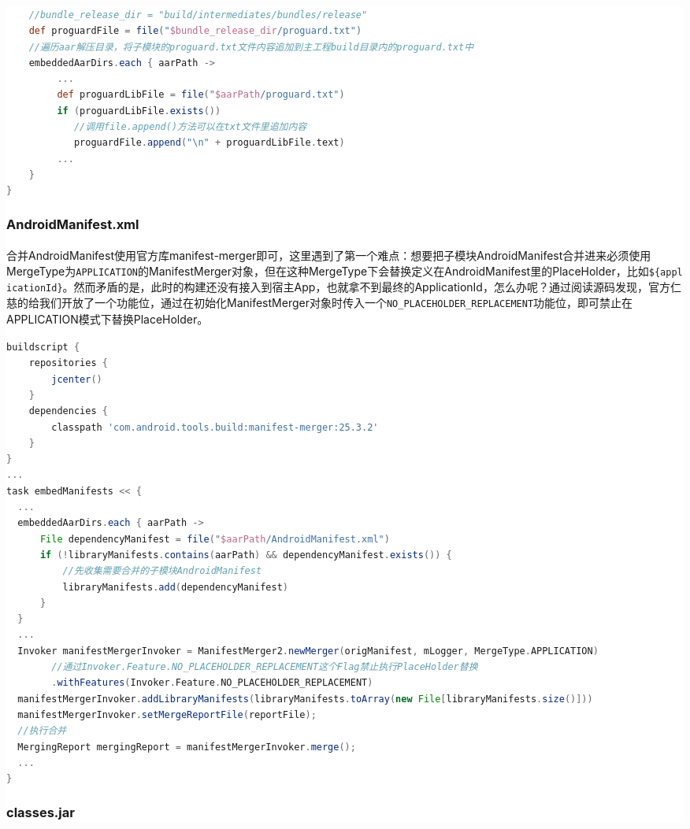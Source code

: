 ```gradle
    //bundle_release_dir = "build/intermediates/bundles/release"
    def proguardFile = file("$bundle_release_dir/proguard.txt")
    //遍历aar解压目录，将子模块的proguard.txt文件内容追加到主工程build目录内的proguard.txt中
    embeddedAarDirs.each { aarPath ->
         ...
         def proguardLibFile = file("$aarPath/proguard.txt")
         if (proguardLibFile.exists())
            //调用file.append()方法可以在txt文件里追加内容
            proguardFile.append("\n" + proguardLibFile.text)
         ...
    }
}
```
### AndroidManifest.xml
合并AndroidManifest使用官方库manifest-merger即可，这里遇到了第一个难点：想要把子模块AndroidManifest合并进来必须使用MergeType为`APPLICATION`的ManifestMerger对象，但在这种MergeType下会替换定义在AndroidManifest里的PlaceHolder，比如`${applicationId}`。然而矛盾的是，此时的构建还没有接入到宿主App，也就拿不到最终的ApplicationId，怎么办呢？通过阅读源码发现，官方仁慈的给我们开放了一个功能位，通过在初始化ManifestMerger对象时传入一个`NO_PLACEHOLDER_REPLACEMENT`功能位，即可禁止在APPLICATION模式下替换PlaceHolder。
```gradle
buildscript {
    repositories {
        jcenter()
    }
    dependencies {
        classpath 'com.android.tools.build:manifest-merger:25.3.2'
    }
}
...
task embedManifests << {
  ...
  embeddedAarDirs.each { aarPath ->
      File dependencyManifest = file("$aarPath/AndroidManifest.xml")
      if (!libraryManifests.contains(aarPath) && dependencyManifest.exists()) {
          //先收集需要合并的子模块AndroidManifest
          libraryManifests.add(dependencyManifest)
      }
  }
  ...
  Invoker manifestMergerInvoker = ManifestMerger2.newMerger(origManifest, mLogger, MergeType.APPLICATION)
        //通过Invoker.Feature.NO_PLACEHOLDER_REPLACEMENT这个Flag禁止执行PlaceHolder替换
        .withFeatures(Invoker.Feature.NO_PLACEHOLDER_REPLACEMENT)
  manifestMergerInvoker.addLibraryManifests(libraryManifests.toArray(new File[libraryManifests.size()]))
  manifestMergerInvoker.setMergeReportFile(reportFile);
  //执行合并
  MergingReport mergingReport = manifestMergerInvoker.merge();
  ...
}
```
### classes.jar
